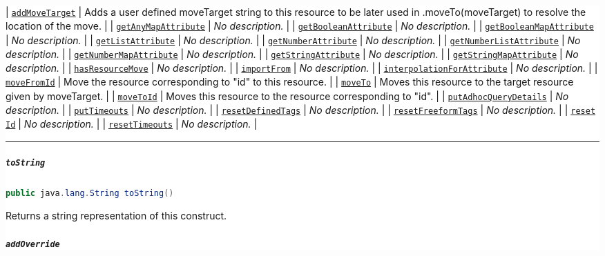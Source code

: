 | <code><a href="#rhizo-co-terraform-provider-oci.cloudGuardAdhocQuery.CloudGuardAdhocQuery.addMoveTarget">addMoveTarget</a></code> | Adds a user defined moveTarget string to this resource to be later used in .moveTo(moveTarget) to resolve the location of the move. |
| <code><a href="#rhizo-co-terraform-provider-oci.cloudGuardAdhocQuery.CloudGuardAdhocQuery.getAnyMapAttribute">getAnyMapAttribute</a></code> | *No description.* |
| <code><a href="#rhizo-co-terraform-provider-oci.cloudGuardAdhocQuery.CloudGuardAdhocQuery.getBooleanAttribute">getBooleanAttribute</a></code> | *No description.* |
| <code><a href="#rhizo-co-terraform-provider-oci.cloudGuardAdhocQuery.CloudGuardAdhocQuery.getBooleanMapAttribute">getBooleanMapAttribute</a></code> | *No description.* |
| <code><a href="#rhizo-co-terraform-provider-oci.cloudGuardAdhocQuery.CloudGuardAdhocQuery.getListAttribute">getListAttribute</a></code> | *No description.* |
| <code><a href="#rhizo-co-terraform-provider-oci.cloudGuardAdhocQuery.CloudGuardAdhocQuery.getNumberAttribute">getNumberAttribute</a></code> | *No description.* |
| <code><a href="#rhizo-co-terraform-provider-oci.cloudGuardAdhocQuery.CloudGuardAdhocQuery.getNumberListAttribute">getNumberListAttribute</a></code> | *No description.* |
| <code><a href="#rhizo-co-terraform-provider-oci.cloudGuardAdhocQuery.CloudGuardAdhocQuery.getNumberMapAttribute">getNumberMapAttribute</a></code> | *No description.* |
| <code><a href="#rhizo-co-terraform-provider-oci.cloudGuardAdhocQuery.CloudGuardAdhocQuery.getStringAttribute">getStringAttribute</a></code> | *No description.* |
| <code><a href="#rhizo-co-terraform-provider-oci.cloudGuardAdhocQuery.CloudGuardAdhocQuery.getStringMapAttribute">getStringMapAttribute</a></code> | *No description.* |
| <code><a href="#rhizo-co-terraform-provider-oci.cloudGuardAdhocQuery.CloudGuardAdhocQuery.hasResourceMove">hasResourceMove</a></code> | *No description.* |
| <code><a href="#rhizo-co-terraform-provider-oci.cloudGuardAdhocQuery.CloudGuardAdhocQuery.importFrom">importFrom</a></code> | *No description.* |
| <code><a href="#rhizo-co-terraform-provider-oci.cloudGuardAdhocQuery.CloudGuardAdhocQuery.interpolationForAttribute">interpolationForAttribute</a></code> | *No description.* |
| <code><a href="#rhizo-co-terraform-provider-oci.cloudGuardAdhocQuery.CloudGuardAdhocQuery.moveFromId">moveFromId</a></code> | Move the resource corresponding to "id" to this resource. |
| <code><a href="#rhizo-co-terraform-provider-oci.cloudGuardAdhocQuery.CloudGuardAdhocQuery.moveTo">moveTo</a></code> | Moves this resource to the target resource given by moveTarget. |
| <code><a href="#rhizo-co-terraform-provider-oci.cloudGuardAdhocQuery.CloudGuardAdhocQuery.moveToId">moveToId</a></code> | Moves this resource to the resource corresponding to "id". |
| <code><a href="#rhizo-co-terraform-provider-oci.cloudGuardAdhocQuery.CloudGuardAdhocQuery.putAdhocQueryDetails">putAdhocQueryDetails</a></code> | *No description.* |
| <code><a href="#rhizo-co-terraform-provider-oci.cloudGuardAdhocQuery.CloudGuardAdhocQuery.putTimeouts">putTimeouts</a></code> | *No description.* |
| <code><a href="#rhizo-co-terraform-provider-oci.cloudGuardAdhocQuery.CloudGuardAdhocQuery.resetDefinedTags">resetDefinedTags</a></code> | *No description.* |
| <code><a href="#rhizo-co-terraform-provider-oci.cloudGuardAdhocQuery.CloudGuardAdhocQuery.resetFreeformTags">resetFreeformTags</a></code> | *No description.* |
| <code><a href="#rhizo-co-terraform-provider-oci.cloudGuardAdhocQuery.CloudGuardAdhocQuery.resetId">resetId</a></code> | *No description.* |
| <code><a href="#rhizo-co-terraform-provider-oci.cloudGuardAdhocQuery.CloudGuardAdhocQuery.resetTimeouts">resetTimeouts</a></code> | *No description.* |

---

##### `toString` <a name="toString" id="rhizo-co-terraform-provider-oci.cloudGuardAdhocQuery.CloudGuardAdhocQuery.toString"></a>

```java
public java.lang.String toString()
```

Returns a string representation of this construct.

##### `addOverride` <a name="addOverride" id="rhizo-co-terraform-provider-oci.cloudGuardAdhocQuery.CloudGuardAdhocQuery.addOverride"></a>
